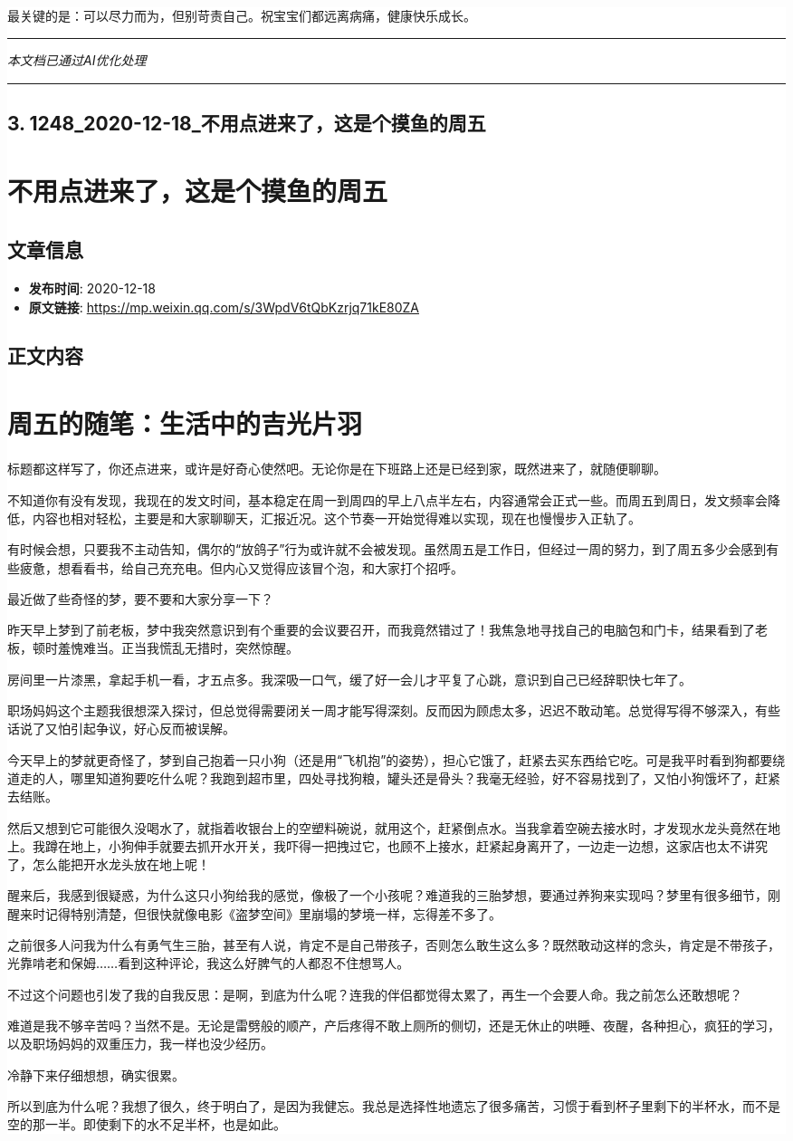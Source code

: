 最关键的是：可以尽力而为，但别苛责自己。祝宝宝们都远离病痛，健康快乐成长。


---
*本文档已通过AI优化处理*


---


## 3. 1248_2020-12-18_不用点进来了，这是个摸鱼的周五

# 不用点进来了，这是个摸鱼的周五

## 文章信息
- **发布时间**: 2020-12-18
- **原文链接**: https://mp.weixin.qq.com/s/3WpdV6tQbKzrjq71kE80ZA


## 正文内容

# 周五的随笔：生活中的吉光片羽

标题都这样写了，你还点进来，或许是好奇心使然吧。无论你是在下班路上还是已经到家，既然进来了，就随便聊聊。

不知道你有没有发现，我现在的发文时间，基本稳定在周一到周四的早上八点半左右，内容通常会正式一些。而周五到周日，发文频率会降低，内容也相对轻松，主要是和大家聊聊天，汇报近况。这个节奏一开始觉得难以实现，现在也慢慢步入正轨了。

有时候会想，只要我不主动告知，偶尔的“放鸽子”行为或许就不会被发现。虽然周五是工作日，但经过一周的努力，到了周五多少会感到有些疲惫，想看看书，给自己充充电。但内心又觉得应该冒个泡，和大家打个招呼。

最近做了些奇怪的梦，要不要和大家分享一下？

昨天早上梦到了前老板，梦中我突然意识到有个重要的会议要召开，而我竟然错过了！我焦急地寻找自己的电脑包和门卡，结果看到了老板，顿时羞愧难当。正当我慌乱无措时，突然惊醒。

房间里一片漆黑，拿起手机一看，才五点多。我深吸一口气，缓了好一会儿才平复了心跳，意识到自己已经辞职快七年了。

职场妈妈这个主题我很想深入探讨，但总觉得需要闭关一周才能写得深刻。反而因为顾虑太多，迟迟不敢动笔。总觉得写得不够深入，有些话说了又怕引起争议，好心反而被误解。

今天早上的梦就更奇怪了，梦到自己抱着一只小狗（还是用“飞机抱”的姿势），担心它饿了，赶紧去买东西给它吃。可是我平时看到狗都要绕道走的人，哪里知道狗要吃什么呢？我跑到超市里，四处寻找狗粮，罐头还是骨头？我毫无经验，好不容易找到了，又怕小狗饿坏了，赶紧去结账。

然后又想到它可能很久没喝水了，就指着收银台上的空塑料碗说，就用这个，赶紧倒点水。当我拿着空碗去接水时，才发现水龙头竟然在地上。我蹲在地上，小狗伸手就要去抓开水开关，我吓得一把拽过它，也顾不上接水，赶紧起身离开了，一边走一边想，这家店也太不讲究了，怎么能把开水龙头放在地上呢！

醒来后，我感到很疑惑，为什么这只小狗给我的感觉，像极了一个小孩呢？难道我的三胎梦想，要通过养狗来实现吗？梦里有很多细节，刚醒来时记得特别清楚，但很快就像电影《盗梦空间》里崩塌的梦境一样，忘得差不多了。

之前很多人问我为什么有勇气生三胎，甚至有人说，肯定不是自己带孩子，否则怎么敢生这么多？既然敢动这样的念头，肯定是不带孩子，光靠啃老和保姆……看到这种评论，我这么好脾气的人都忍不住想骂人。

不过这个问题也引发了我的自我反思：是啊，到底为什么呢？连我的伴侣都觉得太累了，再生一个会要人命。我之前怎么还敢想呢？

难道是我不够辛苦吗？当然不是。无论是雷劈般的顺产，产后疼得不敢上厕所的侧切，还是无休止的哄睡、夜醒，各种担心，疯狂的学习，以及职场妈妈的双重压力，我一样也没少经历。

冷静下来仔细想想，确实很累。

所以到底为什么呢？我想了很久，终于明白了，是因为我健忘。我总是选择性地遗忘了很多痛苦，习惯于看到杯子里剩下的半杯水，而不是空的那一半。即使剩下的水不足半杯，也是如此。
